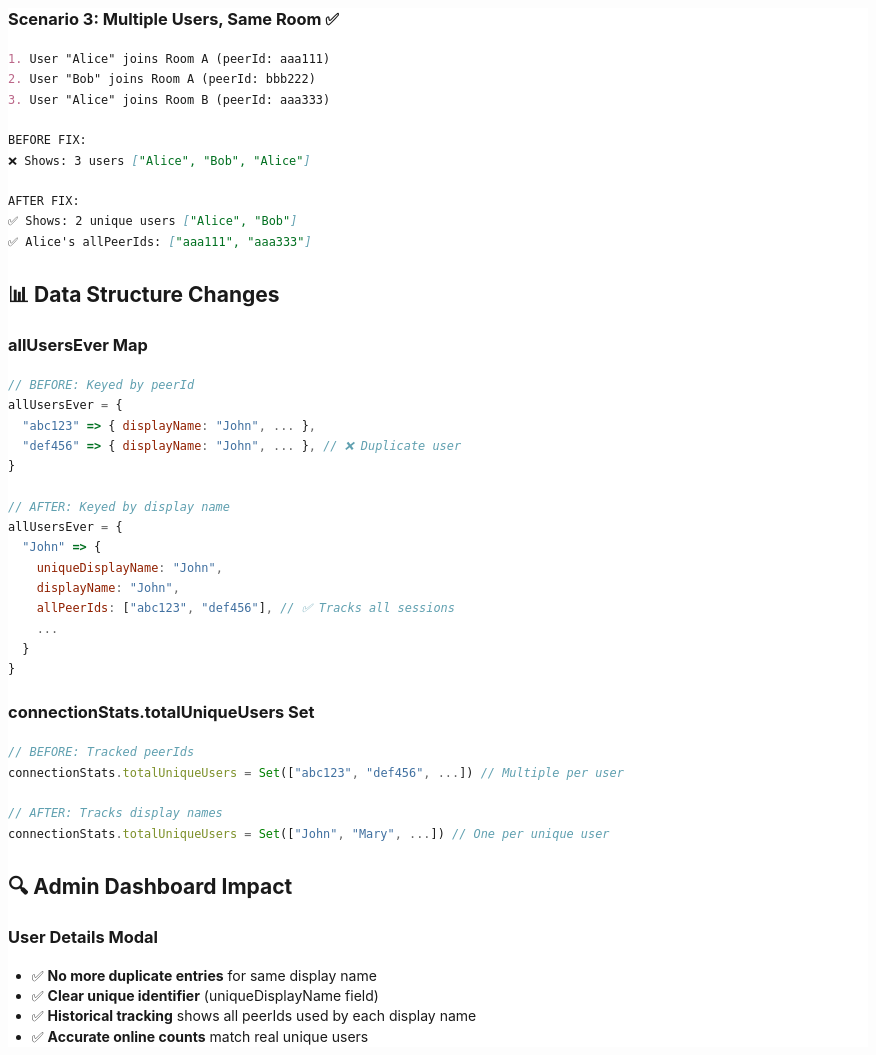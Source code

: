### **Scenario 3: Multiple Users, Same Room** ✅
```markdown
1. User "Alice" joins Room A (peerId: aaa111)
2. User "Bob" joins Room A (peerId: bbb222)  
3. User "Alice" joins Room B (peerId: aaa333)

BEFORE FIX:
❌ Shows: 3 users ["Alice", "Bob", "Alice"]

AFTER FIX:
✅ Shows: 2 unique users ["Alice", "Bob"]
✅ Alice's allPeerIds: ["aaa111", "aaa333"]
```

## 📊 Data Structure Changes

### **allUsersEver Map**
```javascript
// BEFORE: Keyed by peerId
allUsersEver = {
  "abc123" => { displayName: "John", ... },
  "def456" => { displayName: "John", ... }, // ❌ Duplicate user
}

// AFTER: Keyed by display name
allUsersEver = {
  "John" => { 
    uniqueDisplayName: "John",
    displayName: "John",
    allPeerIds: ["abc123", "def456"], // ✅ Tracks all sessions
    ...
  }
}
```

### **connectionStats.totalUniqueUsers Set**
```javascript
// BEFORE: Tracked peerIds
connectionStats.totalUniqueUsers = Set(["abc123", "def456", ...]) // Multiple per user

// AFTER: Tracks display names  
connectionStats.totalUniqueUsers = Set(["John", "Mary", ...]) // One per unique user
```

## 🔍 Admin Dashboard Impact

### **User Details Modal**
- ✅ **No more duplicate entries** for same display name
- ✅ **Clear unique identifier** (uniqueDisplayName field)
- ✅ **Historical tracking** shows all peerIds used by each display name
- ✅ **Accurate online counts** match real unique users
